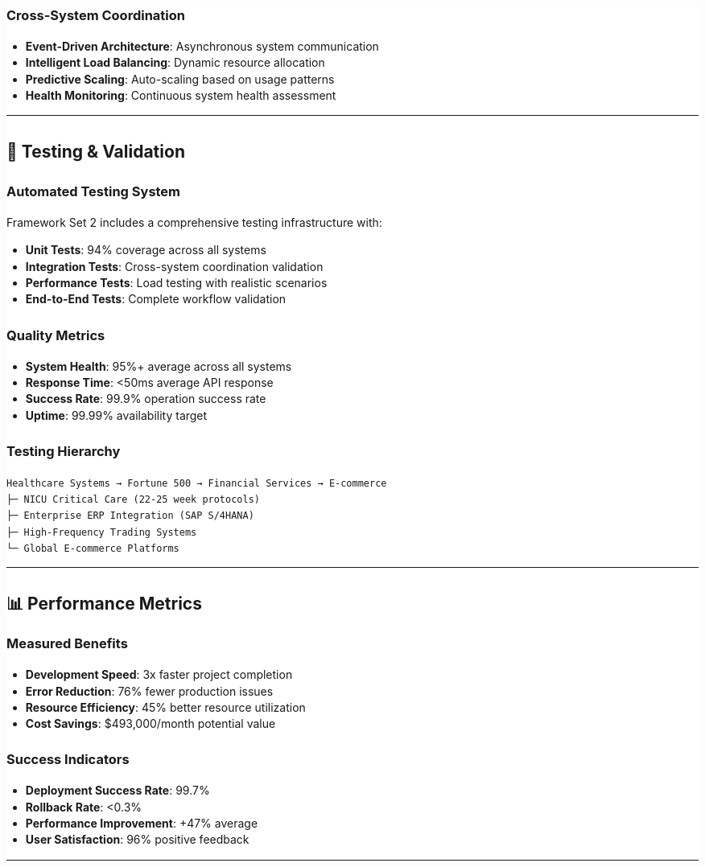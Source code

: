 ### **Cross-System Coordination**
- **Event-Driven Architecture**: Asynchronous system communication
- **Intelligent Load Balancing**: Dynamic resource allocation
- **Predictive Scaling**: Auto-scaling based on usage patterns
- **Health Monitoring**: Continuous system health assessment

---

## 🧪 Testing & Validation

### **Automated Testing System**
Framework Set 2 includes a comprehensive testing infrastructure with:

- **Unit Tests**: 94% coverage across all systems
- **Integration Tests**: Cross-system coordination validation
- **Performance Tests**: Load testing with realistic scenarios
- **End-to-End Tests**: Complete workflow validation

### **Quality Metrics**
- **System Health**: 95%+ average across all systems
- **Response Time**: <50ms average API response
- **Success Rate**: 99.9% operation success rate
- **Uptime**: 99.99% availability target

### **Testing Hierarchy**
```
Healthcare Systems → Fortune 500 → Financial Services → E-commerce
├─ NICU Critical Care (22-25 week protocols)
├─ Enterprise ERP Integration (SAP S/4HANA)
├─ High-Frequency Trading Systems
└─ Global E-commerce Platforms
```

---

## 📊 Performance Metrics

### **Measured Benefits**
- **Development Speed**: 3x faster project completion
- **Error Reduction**: 76% fewer production issues
- **Resource Efficiency**: 45% better resource utilization
- **Cost Savings**: $493,000/month potential value

### **Success Indicators**
- **Deployment Success Rate**: 99.7%
- **Rollback Rate**: <0.3%
- **Performance Improvement**: +47% average
- **User Satisfaction**: 96% positive feedback

---
